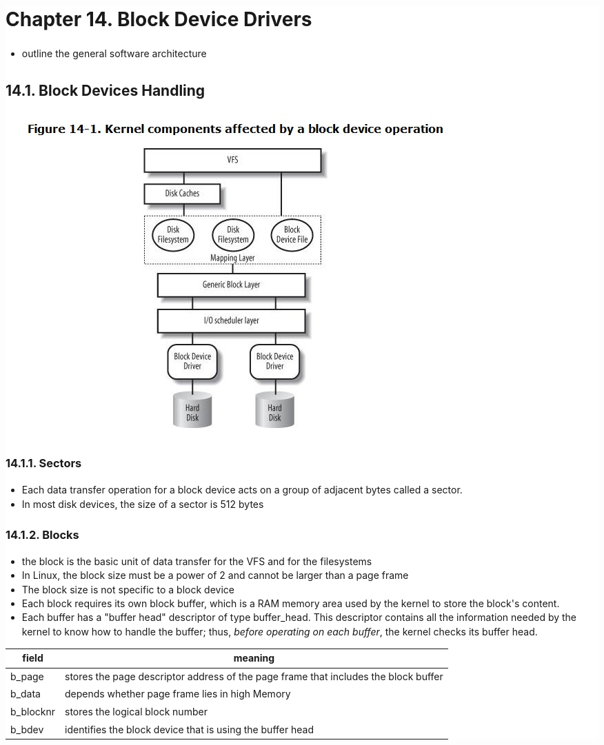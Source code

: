 # Chapter 14. Block Device Drivers
+ outline the general software architecture

## 14.1. Block Devices Handling
![](kernel_cp.jpg)
### 14.1.1. Sectors
+ Each data transfer operation for a block device acts on a group of adjacent bytes called a sector.
+ In most disk devices, the size of a sector is 512 bytes

### 14.1.2. Blocks
+ the block is the basic unit of data transfer for the VFS and for the filesystems
+ In Linux, the block size must be a power of 2 and cannot be larger than a page frame
+ The block size is not specific to a block device
+ Each block requires its own block buffer, which is a RAM memory area used by the kernel to store the block's content.
+ Each buffer has a "buffer head" descriptor of type buffer_head. This descriptor contains all the information needed by the kernel to know how to handle the buffer; thus, *before operating on each buffer*, the kernel checks its buffer head.

| field     | meaning                                                                             |
| --------- | ----------------------------------------------------------------------------------- |
| b_page    | stores the page descriptor address of the page frame that includes the block buffer |
| b_data    | depends whether page frame lies in high Memory                                      |
| b_blocknr | stores the logical block number                                                     |
| b_bdev    | identifies the block device that is using the buffer head                           |
